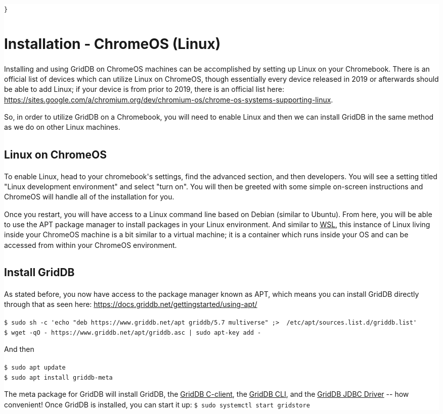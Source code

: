     }


# Installation - ChromeOS (Linux)

Installing and using GridDB on ChromeOS machines can be accomplished by setting up Linux on your Chromebook. There is an official list of devices which can utilize Linux on ChromeOS, though essentially every device released in 2019 or afterwards should be able to add Linux; if your device is from prior to 2019, there is an official list here: <https://sites.google.com/a/chromium.org/dev/chromium-os/chrome-os-systems-supporting-linux>.

So, in order to utilize GridDB on a Chromebook, you will need to enable Linux and then we can install GridDB in the same method as we do on other Linux machines.

## Linux on ChromeOS

To enable Linux, head to your chromebook's settings, find the advanced section, and then developers. You will see a setting titled "Linux development environment" and select "turn on". You will then be greeted with some simple on-screen instructions and ChromeOS will handle all of the installation for you.

Once you restart, you will have access to a Linux command line based on Debian (similar to Ubuntu). From here, you will be able to use the APT package manager to install packages in your Linux environment. And similar to [WSL](https://griddb.net/en/blog/install-griddb-on-windows-via-wsl/), this instance of Linux living inside your ChromeOS machine is a bit similar to a virtual machine; it is a container which runs inside your OS and can be accessed from within your ChromeOS environment.

## Install GridDB

As stated before, you now have access to the package manager known as APT, which means you can install GridDB directly through that as seen here: <https://docs.griddb.net/gettingstarted/using-apt/>

<div class="clipboard">
  <pre><code class="language-sh">$ sudo sh -c 'echo "deb https://www.griddb.net/apt griddb/5.7 multiverse" ;&gt;  /etc/apt/sources.list.d/griddb.list'
$ wget -qO - https://www.griddb.net/apt/griddb.asc | sudo apt-key add -</code></pre>
</div>

And then

<pre><code class="bash">$ sudo apt update
$ sudo apt install griddb-meta
</code></pre>

The meta package for GridDB will install GridDB, the [GridDB C-client](https://github.com/griddb/c_client), the [GridDB CLI](https://github.com/griddb/cli), and the [GridDB JDBC Driver](https://github.com/griddb/jdbc) -- how convenient! Once GridDB is installed, you can start it up: `$ sudo systemctl start gridstore`